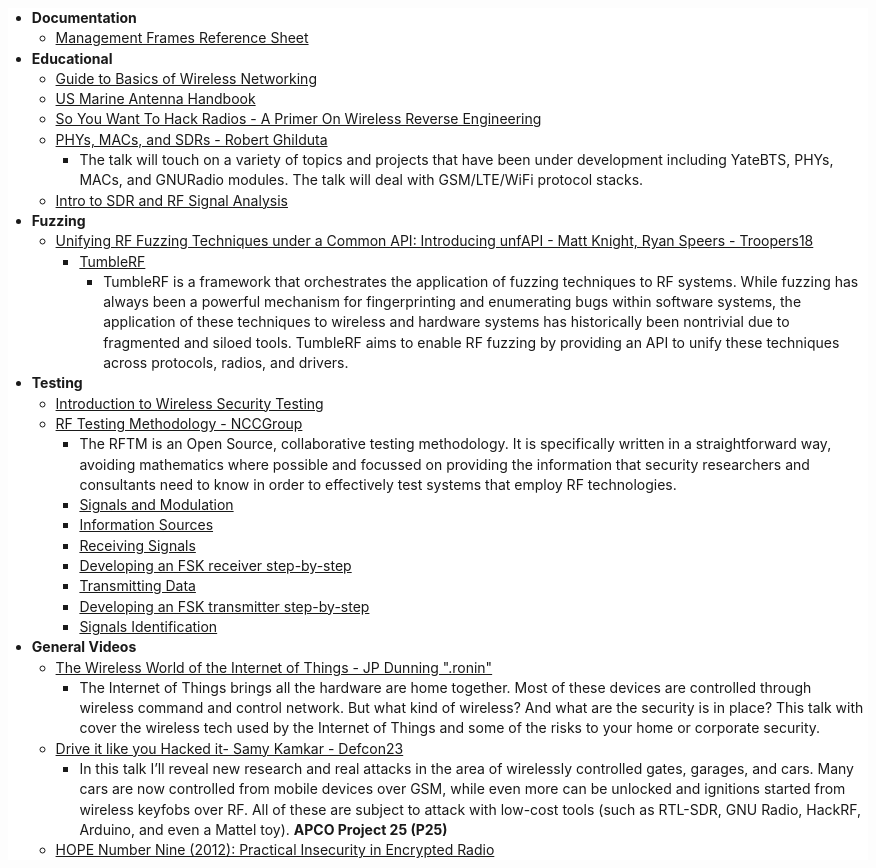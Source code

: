 * **Documentation**
	* [Management Frames Reference Sheet](http://download.aircrack-ng.org/wiki-files/other/managementframes.pdf)
* **Educational**
	* [Guide to Basics of Wireless Networking](http://documentation.netgear.com/reference/fra/wireless/TOC.html)
	* [US Marine Antenna Handbook](http://www.zerobeat.net/r3403c.pdf)
	* [So You Want To Hack Radios - A Primer On Wireless Reverse Engineering](http://conference.hitb.org/hitbsecconf2017ams/materials/D1T4%20-%20Marc%20Newlin%20and%20Matt%20Knight%20-%20So%20You%20Want%20to%20Hack%20Radios.pdf)
	* [PHYs, MACs, and SDRs - Robert Ghilduta](http://www.irongeek.com/i.php?page=videos/defcon-wireless-village-2014/17-phys-macs-and-sdrs-robert-ghilduta)
		* The talk will touch on a variety of topics and projects that have been under development including YateBTS, PHYs, MACs, and GNURadio modules. The talk will deal with GSM/LTE/WiFi protocol stacks.
	* [Intro to SDR and RF Signal Analysis](https://www.elttam.com.au/blog/intro-sdr-and-rf-analysis/)
* **Fuzzing**
	* [Unifying RF Fuzzing Techniques under a Common API: Introducing unfAPI - Matt Knight, Ryan Speers - Troopers18](https://www.youtube.com/watch?v=sfV_O_dZycE)
		* [TumbleRF](https://github.com/riverloopsec/tumblerf)
			* TumbleRF is a framework that orchestrates the application of fuzzing techniques to RF systems. While fuzzing has always been a powerful mechanism for fingerprinting and enumerating bugs within software systems, the application of these techniques to wireless and hardware systems has historically been nontrivial due to fragmented and siloed tools. TumbleRF aims to enable RF fuzzing by providing an API to unify these techniques across protocols, radios, and drivers.
* **Testing**
	* [Introduction to Wireless Security Testing](http://www.grymoire.com/Security/Hardware.html)
	* [RF Testing Methodology - NCCGroup](https://nccgroup.github.io/RFTM/)
		* The RFTM is an Open Source, collaborative testing methodology. It is specifically written in a straightforward way, avoiding mathematics where possible and focussed on providing the information that security researchers and consultants need to know in order to effectively test systems that employ RF technologies.
		* [Signals and Modulation](https://nccgroup.github.io/RFTM/basics.html)
		* [Information Sources](https://nccgroup.github.io/RFTM/information_sources.html)
		* [Receiving Signals](https://nccgroup.github.io/RFTM/receiving_signals.html)
		* [Developing an FSK receiver step-by-step](https://nccgroup.github.io/RFTM/fsk_receiver.html)
		* [Transmitting Data](https://nccgroup.github.io/RFTM/transmitting_data.html)
		* [ Developing an FSK transmitter step-by-step](https://nccgroup.github.io/RFTM/fsk_transmitter.html)
		* [Signals Identification](https://nccgroup.github.io/RFTM/signals_identification.html)	
* **General Videos**
	* [The Wireless World of the Internet of Things -  JP Dunning ".ronin"](http://www.irongeek.com/i.php?page=videos/derbycon4/t214-the-wireless-world-of-the-internet-of-things-jp-dunning-ronin)
		* The Internet of Things brings all the hardware are home together. Most of these devices are controlled through wireless command and control network. But what kind of wireless? And what are the security is in place? This talk with cover the wireless tech used by the Internet of Things and some of the risks to your home or corporate security.
	* [Drive it like you Hacked it- Samy Kamkar - Defcon23](https://www.youtube.com/watch?v=UNgvShN4USU)
		* In this talk I’ll reveal new research and real attacks in the area of wirelessly controlled gates, garages, and cars. Many cars are now controlled from mobile devices over GSM, while even more can be unlocked and ignitions started from wireless keyfobs over RF. All of these are subject to attack with low-cost tools (such as RTL-SDR, GNU Radio, HackRF, Arduino, and even a Mattel toy).
**APCO Project 25 (P25)**
	* [HOPE Number Nine (2012): Practical Insecurity in Encrypted Radio](https://www.youtube.com/watch?v=7or-_gT8TWU&app=desktop)